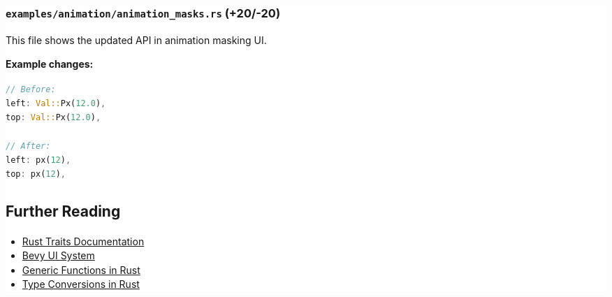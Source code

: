 ### `examples/animation/animation_masks.rs` (+20/-20)
This file shows the updated API in animation masking UI.

**Example changes:**
```rust
// Before:
left: Val::Px(12.0),
top: Val::Px(12.0),

// After:
left: px(12),
top: px(12),
```

## Further Reading

- [Rust Traits Documentation](https://doc.rust-lang.org/book/ch10-02-traits.html)
- [Bevy UI System](https://bevyengine.org/learn/books/introduction/3-ui/)
- [Generic Functions in Rust](https://doc.rust-lang.org/book/ch10-01-syntax.html)
- [Type Conversions in Rust](https://doc.rust-lang.org/rust-by-example/types/cast.html)